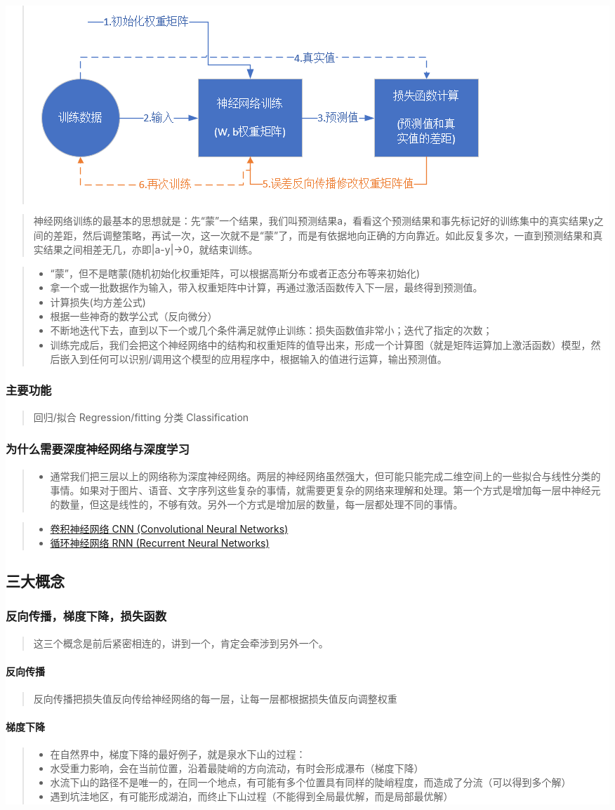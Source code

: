 >![20190627000002.png](image/20190627000002.png)

>神经网络训练的最基本的思想就是：先“蒙”一个结果，我们叫预测结果a，看看这个预测结果和事先标记好的训练集中的真实结果y之间的差距，然后调整策略，再试一次，这一次就不是“蒙”了，而是有依据地向正确的方向靠近。如此反复多次，一直到预测结果和真实结果之间相差无几，亦即|a-y|->0，就结束训练。

>- “蒙”，但不是瞎蒙(随机初始化权重矩阵，可以根据高斯分布或者正态分布等来初始化)
>- 拿一个或一批数据作为输入，带入权重矩阵中计算，再通过激活函数传入下一层，最终得到预测值。
>- 计算损失(均方差公式)
>- 根据一些神奇的数学公式（反向微分）
>- 不断地迭代下去，直到以下一个或几个条件满足就停止训练：损失函数值非常小；迭代了指定的次数；
>- 训练完成后，我们会把这个神经网络中的结构和权重矩阵的值导出来，形成一个计算图（就是矩阵运算加上激活函数）模型，然后嵌入到任何可以识别/调用这个模型的应用程序中，根据输入的值进行运算，输出预测值。

### 主要功能
> 回归/拟合 Regression/fitting
> 分类 Classification

### 为什么需要深度神经网络与深度学习
>- 通常我们把三层以上的网络称为深度神经网络。两层的神经网络虽然强大，但可能只能完成二维空间上的一些拟合与线性分类的事情。如果对于图片、语音、文字序列这些复杂的事情，就需要更复杂的网络来理解和处理。第一个方式是增加每一层中神经元的数量，但这是线性的，不够有效。另外一个方式是增加层的数量，每一层都处理不同的事情。

>- [卷积神经网络 CNN (Convolutional Neural Networks)](https://yq.aliyun.com/articles/637953)
>- [循环神经网络 RNN (Recurrent Neural Networks)](https://www.jianshu.com/p/87aa03352eb9)


## 三大概念

### 反向传播，梯度下降，损失函数

> 这三个概念是前后紧密相连的，讲到一个，肯定会牵涉到另外一个。

#### 反向传播
> 反向传播把损失值反向传给神经网络的每一层，让每一层都根据损失值反向调整权重

#### 梯度下降

>- 在自然界中，梯度下降的最好例子，就是泉水下山的过程：
>- 水受重力影响，会在当前位置，沿着最陡峭的方向流动，有时会形成瀑布（梯度下降）
>- 水流下山的路径不是唯一的，在同一个地点，有可能有多个位置具有同样的陡峭程度，而造成了分流（可以得到多个解）
>- 遇到坑洼地区，有可能形成湖泊，而终止下山过程（不能得到全局最优解，而是局部最优解）
